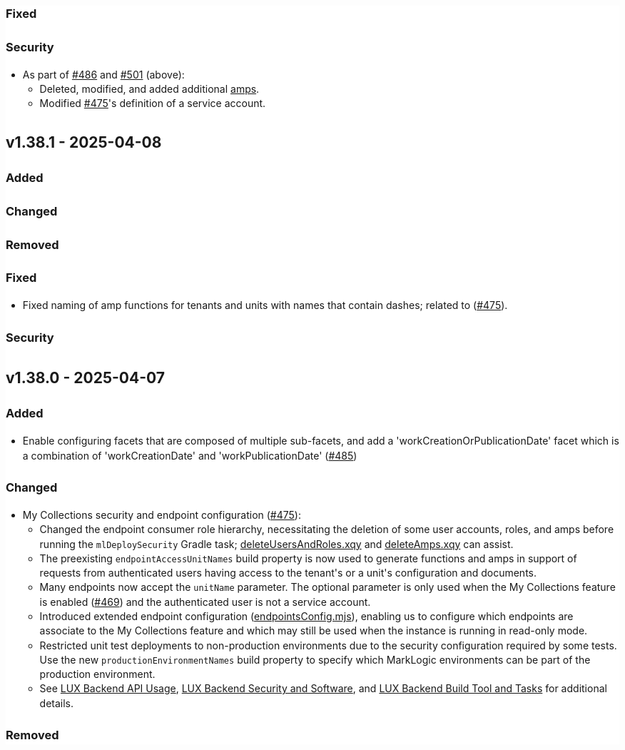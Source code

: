 ### Fixed

### Security
- As part of [#486](https://github.com/project-lux/lux-marklogic/issues/486) and [#501](https://github.com/project-lux/lux-marklogic/issues/501) (above):
    - Deleted, modified, and added additional [amps](/docs/lux-backend-security-and-software.md#amps).
    - Modified [#475](https://github.com/project-lux/lux-marklogic/issues/475)'s definition of a service account.

## v1.38.1 - 2025-04-08
### Added

### Changed

### Removed
  
### Fixed
- Fixed naming of amp functions for tenants and units with names that contain dashes; related to ([#475](https://github.com/project-lux/lux-marklogic/issues/475)).

### Security

## v1.38.0 - 2025-04-07
### Added
- Enable configuring facets that are composed of multiple sub-facets, and add a 'workCreationOrPublicationDate' facet which is a combination of 'workCreationDate' and 'workPublicationDate' ([#485](https://github.com/project-lux/lux-marklogic/issues/485))

### Changed
- My Collections security and endpoint configuration ([#475](https://github.com/project-lux/lux-marklogic/issues/475)):
     - Changed the endpoint consumer role hierarchy, necessitating the deletion of some user accounts, roles, and amps before running the `mlDeploySecurity` Gradle task; [deleteUsersAndRoles.xqy](/scripts/admin/deleteUsersAndRoles.xqy) and [deleteAmps.xqy](/scripts/admin/deleteAmps.xqy) can assist.
     - The preexisting `endpointAccessUnitNames` build property is now used to generate functions and amps in support of requests from authenticated users having access to the tenant's or a unit's configuration and documents.
     - Many endpoints now accept the `unitName` parameter.  The optional parameter is only used when the My Collections feature is enabled ([#469](https://github.com/project-lux/lux-marklogic/issues/469)) and the authenticated user is not a service account.
     - Introduced extended endpoint configuration ([endpointsConfig.mjs](/src/main/ml-modules/root/config/endpointsConfig.mjs)), enabling us to configure which endpoints are associate to the My Collections feature and which may still be used when the instance is running in read-only mode.
     - Restricted unit test deployments to non-production environments due to the security configuration required by some tests.  Use the new `productionEnvironmentNames` build property to specify which MarkLogic environments can be part of the production environment.
     - See [LUX Backend API Usage](/docs/lux-backend-api-usage.md), [LUX Backend Security and Software](/docs/lux-backend-security-and-software.md), and [LUX Backend Build Tool and Tasks](/docs/lux-backend-build-tool-and-tasks.md) for additional details.
### Removed
  